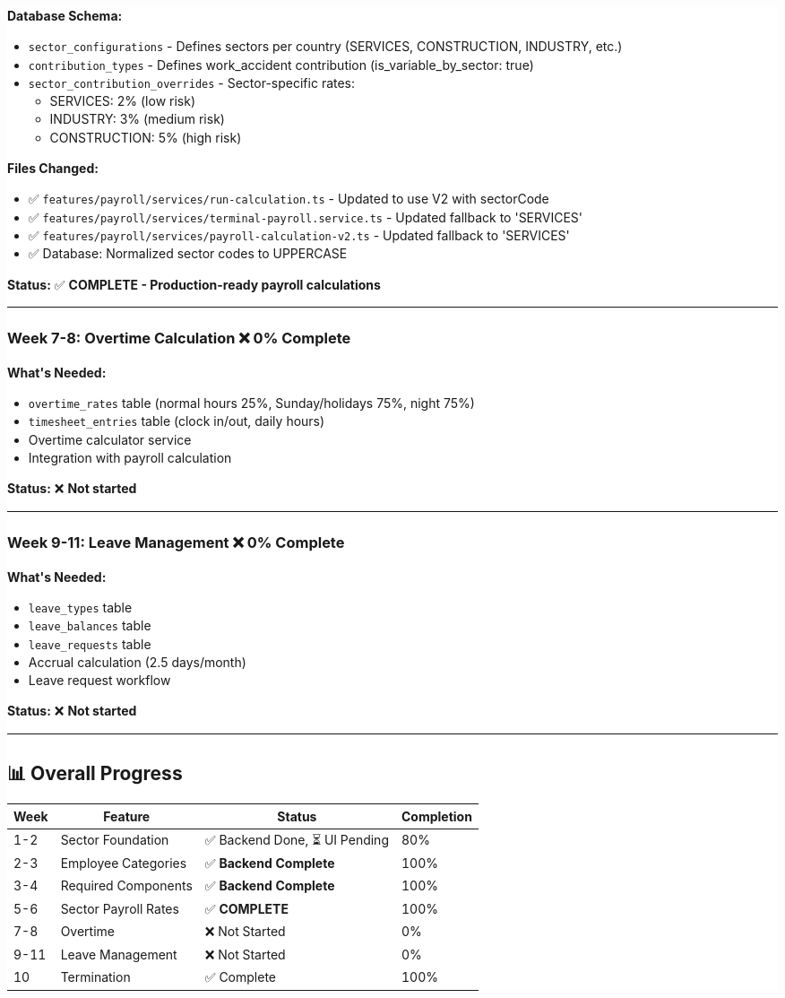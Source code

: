 **Database Schema:**
- `sector_configurations` - Defines sectors per country (SERVICES, CONSTRUCTION, INDUSTRY, etc.)
- `contribution_types` - Defines work_accident contribution (is_variable_by_sector: true)
- `sector_contribution_overrides` - Sector-specific rates:
  - SERVICES: 2% (low risk)
  - INDUSTRY: 3% (medium risk)
  - CONSTRUCTION: 5% (high risk)

**Files Changed:**
- ✅ `features/payroll/services/run-calculation.ts` - Updated to use V2 with sectorCode
- ✅ `features/payroll/services/terminal-payroll.service.ts` - Updated fallback to 'SERVICES'
- ✅ `features/payroll/services/payroll-calculation-v2.ts` - Updated fallback to 'SERVICES'
- ✅ Database: Normalized sector codes to UPPERCASE

**Status:** ✅ **COMPLETE - Production-ready payroll calculations**

---

### Week 7-8: Overtime Calculation ❌ **0% Complete**

**What's Needed:**
- `overtime_rates` table (normal hours 25%, Sunday/holidays 75%, night 75%)
- `timesheet_entries` table (clock in/out, daily hours)
- Overtime calculator service
- Integration with payroll calculation

**Status:** ❌ **Not started**

---

### Week 9-11: Leave Management ❌ **0% Complete**

**What's Needed:**
- `leave_types` table
- `leave_balances` table
- `leave_requests` table
- Accrual calculation (2.5 days/month)
- Leave request workflow

**Status:** ❌ **Not started**

---

## 📊 **Overall Progress**

| Week | Feature | Status | Completion |
|------|---------|--------|------------|
| 1-2 | Sector Foundation | ✅ Backend Done, ⏳ UI Pending | 80% |
| 2-3 | Employee Categories | ✅ **Backend Complete** | 100% |
| 3-4 | Required Components | ✅ **Backend Complete** | 100% |
| 5-6 | Sector Payroll Rates | ✅ **COMPLETE** | 100% |
| 7-8 | Overtime | ❌ Not Started | 0% |
| 9-11 | Leave Management | ❌ Not Started | 0% |
| 10 | Termination | ✅ Complete | 100% |
